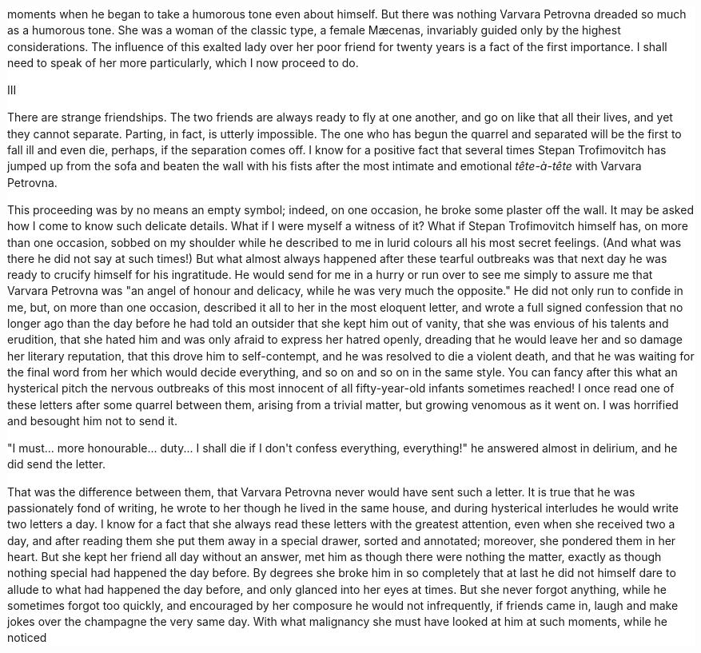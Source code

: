 moments when he began to take a humorous tone even about himself. But
there was nothing Varvara Petrovna dreaded so much as a humorous tone.
She was a woman of the classic type, a female Mæcenas, invariably
guided only by the highest considerations. The influence of this exalted
lady over her poor friend for twenty years is a fact of the first
importance. I shall need to speak of her more particularly, which I now
proceed to do.


III

There are strange friendships. The two friends are always ready to fly
at one another, and go on like that all their lives, and yet they cannot
separate. Parting, in fact, is utterly impossible. The one who has begun
the quarrel and separated will be the first to fall ill and even die,
perhaps, if the separation comes off. I know for a positive fact that
several times Stepan Trofimovitch has jumped up from the sofa and
beaten the wall with his fists after the most intimate and emotional
_tête-à-tête_ with Varvara Petrovna.

This proceeding was by no means an empty symbol; indeed, on one
occasion, he broke some plaster off the wall. It may be asked how I come
to know such delicate details. What if I were myself a witness of it?
What if Stepan Trofimovitch himself has, on more than one occasion,
sobbed on my shoulder while he described to me in lurid colours all his
most secret feelings. (And what was there he did not say at such times!)
But what almost always happened after these tearful outbreaks was that
next day he was ready to crucify himself for his ingratitude. He would
send for me in a hurry or run over to see me simply to assure me that
Varvara Petrovna was "an angel of honour and delicacy, while he was very
much the opposite." He did not only run to confide in me, but, on more
than one occasion, described it all to her in the most eloquent letter,
and wrote a full signed confession that no longer ago than the day
before he had told an outsider that she kept him out of vanity, that
she was envious of his talents and erudition, that she hated him and was
only afraid to express her hatred openly, dreading that he would leave
her and so damage her literary reputation, that this drove him to
self-contempt, and he was resolved to die a violent death, and that he
was waiting for the final word from her which would decide everything,
and so on and so on in the same style. You can fancy after this what
an hysterical pitch the nervous outbreaks of this most innocent of
all fifty-year-old infants sometimes reached! I once read one of these
letters after some quarrel between them, arising from a trivial matter,
but growing venomous as it went on. I was horrified and besought him not
to send it.

"I must... more honourable... duty... I shall die if I don't confess
everything, everything!" he answered almost in delirium, and he did send
the letter.

That was the difference between them, that Varvara Petrovna never would
have sent such a letter. It is true that he was passionately fond of
writing, he wrote to her though he lived in the same house, and during
hysterical interludes he would write two letters a day. I know for a
fact that she always read these letters with the greatest attention,
even when she received two a day, and after reading them she put them
away in a special drawer, sorted and annotated; moreover, she pondered
them in her heart. But she kept her friend all day without an answer,
met him as though there were nothing the matter, exactly as though
nothing special had happened the day before. By degrees she broke him in
so completely that at last he did not himself dare to allude to what had
happened the day before, and only glanced into her eyes at times. But
she never forgot anything, while he sometimes forgot too quickly, and
encouraged by her composure he would not infrequently, if friends came
in, laugh and make jokes over the champagne the very same day. With what
malignancy she must have looked at him at such moments, while he noticed